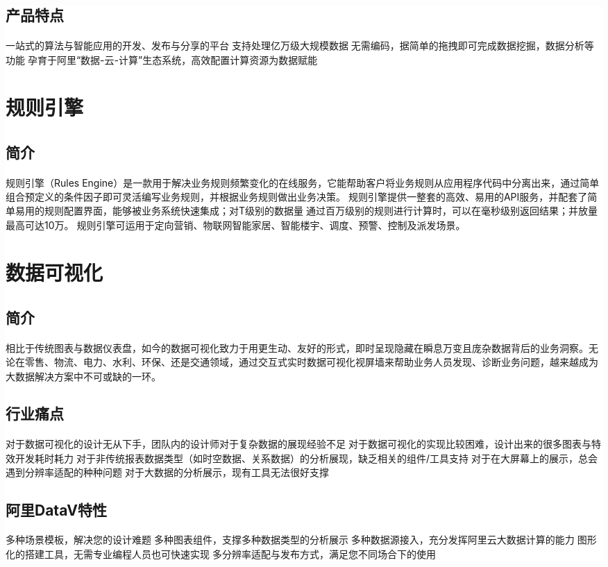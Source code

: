 ## 产品特点<a id="sec-7-2" name="sec-7-2"></a>

一站式的算法与智能应用的开发、发布与分享的平台
支持处理亿万级大规模数据
无需编码，据简单的拖拽即可完成数据挖掘，数据分析等功能
孕育于阿里“数据-云-计算”生态系统，高效配置计算资源为数据赋能

# 规则引擎<a id="sec-8" name="sec-8"></a>

## 简介<a id="sec-8-1" name="sec-8-1"></a>

规则引擎（Rules Engine）是一款用于解决业务规则频繁变化的在线服务，它能帮助客户将业务规则从应用程序代码中分离出来，通过简单组合预定义的条件因子即可灵活编写业务规则，并根据业务规则做出业务决策。 规则引擎提供一整套的高效、易用的API服务，并配套了简单易用的规则配置界面，能够被业务系统快速集成；对T级别的数据量 通过百万级别的规则进行计算时，可以在毫秒级别返回结果；并放量最高可达10万。 规则引擎可运用于定向营销、物联网智能家居、智能楼宇、调度、预警、控制及派发场景。

# 数据可视化<a id="sec-9" name="sec-9"></a>

## 简介<a id="sec-9-1" name="sec-9-1"></a>

相比于传统图表与数据仪表盘，如今的数据可视化致力于用更生动、友好的形式，即时呈现隐藏在瞬息万变且庞杂数据背后的业务洞察。无论在零售、物流、电力、水利、环保、还是交通领域，通过交互式实时数据可视化视屏墙来帮助业务人员发现、诊断业务问题，越来越成为大数据解决方案中不可或缺的一环。

## 行业痛点<a id="sec-9-2" name="sec-9-2"></a>

对于数据可视化的设计无从下手，团队内的设计师对于复杂数据的展现经验不足
对于数据可视化的实现比较困难，设计出来的很多图表与特效开发耗时耗力
对于非传统报表数据类型（如时空数据、关系数据）的分析展现，缺乏相关的组件/工具支持
对于在大屏幕上的展示，总会遇到分辨率适配的种种问题
对于大数据的分析展示，现有工具无法很好支撑

## 阿里DataV特性<a id="sec-9-3" name="sec-9-3"></a>

多种场景模板，解决您的设计难题
多种图表组件，支撑多种数据类型的分析展示
多种数据源接入，充分发挥阿里云大数据计算的能力
图形化的搭建工具，无需专业编程人员也可快速实现
多分辨率适配与发布方式，满足您不同场合下的使用
